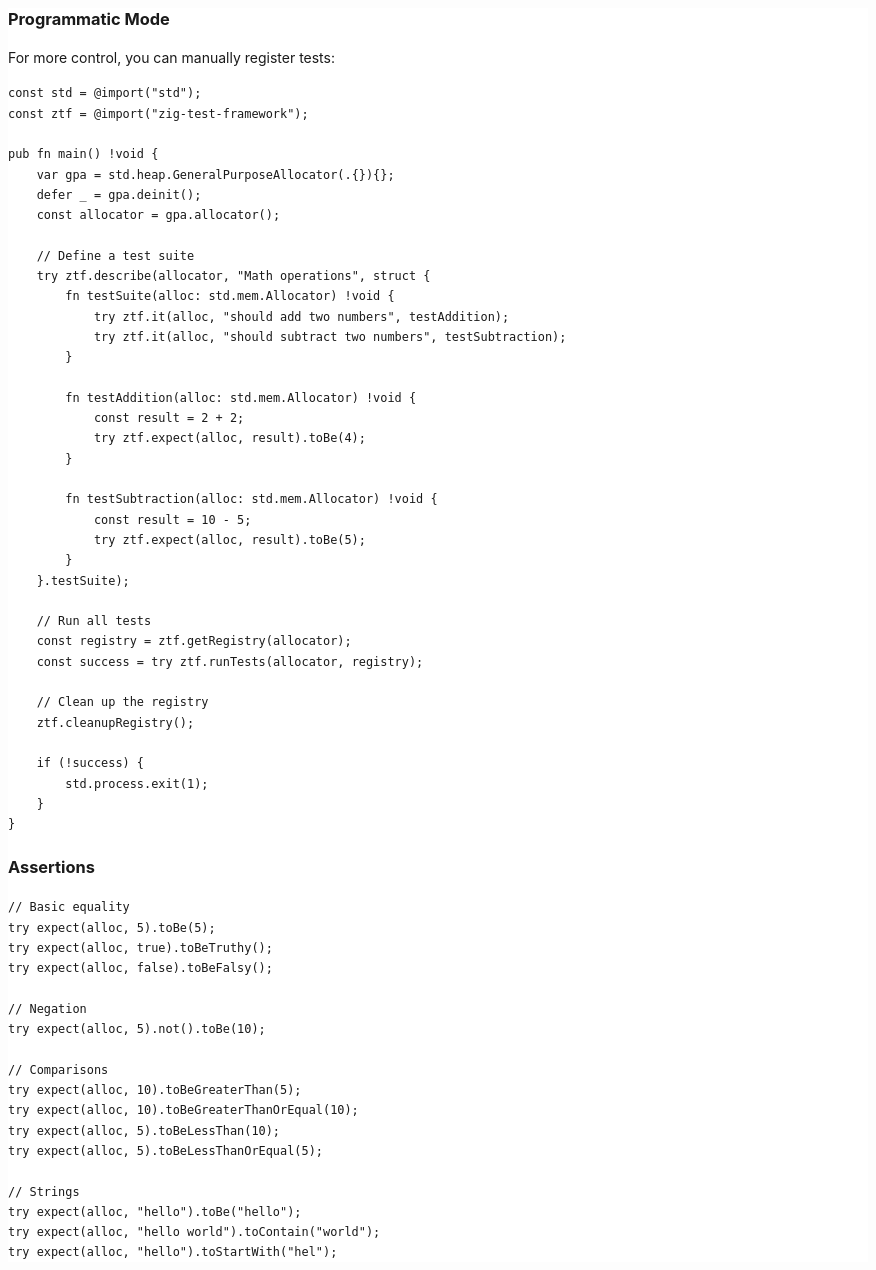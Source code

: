 ### Programmatic Mode

For more control, you can manually register tests:

```zig
const std = @import("std");
const ztf = @import("zig-test-framework");

pub fn main() !void {
    var gpa = std.heap.GeneralPurposeAllocator(.{}){};
    defer _ = gpa.deinit();
    const allocator = gpa.allocator();

    // Define a test suite
    try ztf.describe(allocator, "Math operations", struct {
        fn testSuite(alloc: std.mem.Allocator) !void {
            try ztf.it(alloc, "should add two numbers", testAddition);
            try ztf.it(alloc, "should subtract two numbers", testSubtraction);
        }

        fn testAddition(alloc: std.mem.Allocator) !void {
            const result = 2 + 2;
            try ztf.expect(alloc, result).toBe(4);
        }

        fn testSubtraction(alloc: std.mem.Allocator) !void {
            const result = 10 - 5;
            try ztf.expect(alloc, result).toBe(5);
        }
    }.testSuite);

    // Run all tests
    const registry = ztf.getRegistry(allocator);
    const success = try ztf.runTests(allocator, registry);

    // Clean up the registry
    ztf.cleanupRegistry();

    if (!success) {
        std.process.exit(1);
    }
}
```

### Assertions

```zig
// Basic equality
try expect(alloc, 5).toBe(5);
try expect(alloc, true).toBeTruthy();
try expect(alloc, false).toBeFalsy();

// Negation
try expect(alloc, 5).not().toBe(10);

// Comparisons
try expect(alloc, 10).toBeGreaterThan(5);
try expect(alloc, 10).toBeGreaterThanOrEqual(10);
try expect(alloc, 5).toBeLessThan(10);
try expect(alloc, 5).toBeLessThanOrEqual(5);

// Strings
try expect(alloc, "hello").toBe("hello");
try expect(alloc, "hello world").toContain("world");
try expect(alloc, "hello").toStartWith("hel");
```
